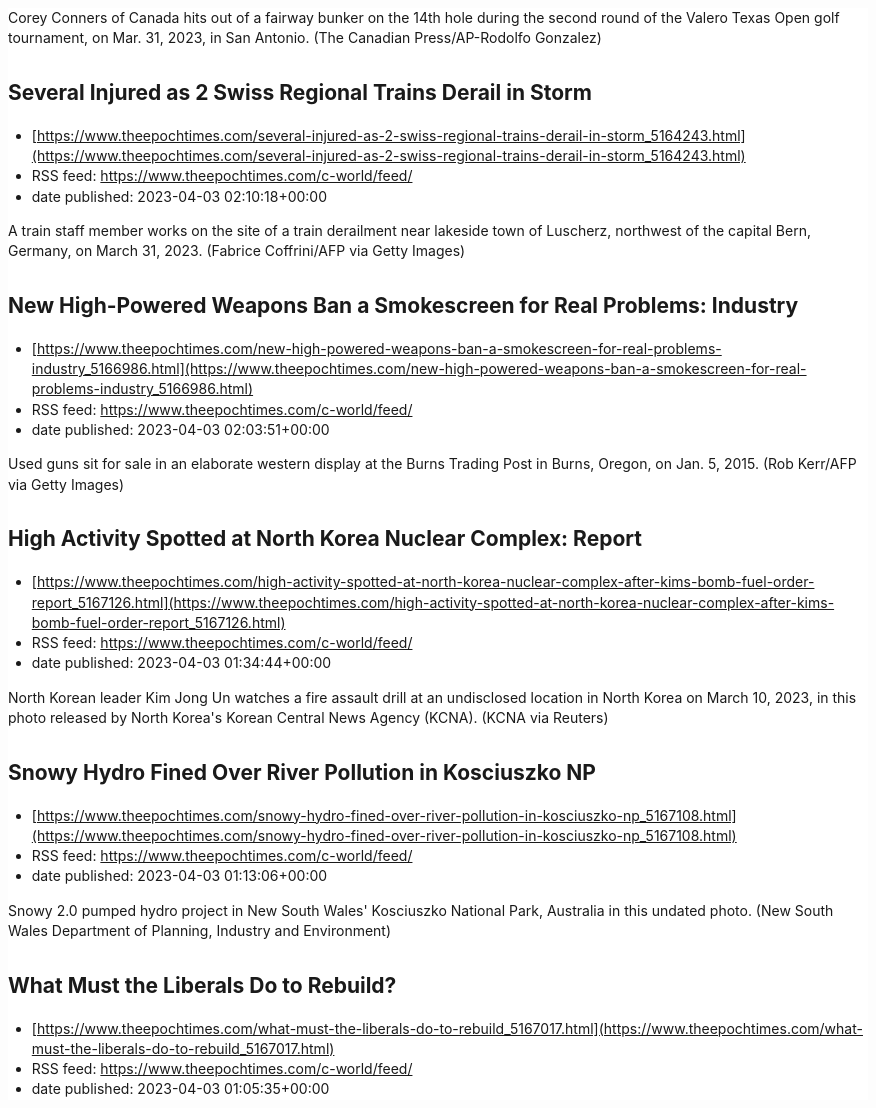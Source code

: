 Corey Conners of Canada hits out of a fairway bunker on the 14th hole during the second round of the Valero Texas Open golf tournament, on Mar. 31, 2023, in San Antonio. (The Canadian Press/AP-Rodolfo Gonzalez)

## Several Injured as 2 Swiss Regional Trains Derail in Storm
 - [https://www.theepochtimes.com/several-injured-as-2-swiss-regional-trains-derail-in-storm_5164243.html](https://www.theepochtimes.com/several-injured-as-2-swiss-regional-trains-derail-in-storm_5164243.html)
 - RSS feed: https://www.theepochtimes.com/c-world/feed/
 - date published: 2023-04-03 02:10:18+00:00

A train staff member works on the site of a train derailment near lakeside town of Luscherz, northwest of the capital Bern, Germany, on March 31, 2023. (Fabrice Coffrini/AFP via Getty Images)

## New High-Powered Weapons Ban a Smokescreen for Real Problems: Industry
 - [https://www.theepochtimes.com/new-high-powered-weapons-ban-a-smokescreen-for-real-problems-industry_5166986.html](https://www.theepochtimes.com/new-high-powered-weapons-ban-a-smokescreen-for-real-problems-industry_5166986.html)
 - RSS feed: https://www.theepochtimes.com/c-world/feed/
 - date published: 2023-04-03 02:03:51+00:00

Used guns sit for sale in an elaborate western display at the Burns Trading Post in Burns, Oregon, on Jan. 5, 2015. (Rob Kerr/AFP via Getty Images)

## High Activity Spotted at North Korea Nuclear Complex: Report
 - [https://www.theepochtimes.com/high-activity-spotted-at-north-korea-nuclear-complex-after-kims-bomb-fuel-order-report_5167126.html](https://www.theepochtimes.com/high-activity-spotted-at-north-korea-nuclear-complex-after-kims-bomb-fuel-order-report_5167126.html)
 - RSS feed: https://www.theepochtimes.com/c-world/feed/
 - date published: 2023-04-03 01:34:44+00:00

North Korean leader Kim Jong Un watches a fire assault drill at an undisclosed location in North Korea on March 10, 2023, in this photo released by North Korea's Korean Central News Agency (KCNA).  (KCNA via Reuters)

## Snowy Hydro Fined Over River Pollution in Kosciuszko NP
 - [https://www.theepochtimes.com/snowy-hydro-fined-over-river-pollution-in-kosciuszko-np_5167108.html](https://www.theepochtimes.com/snowy-hydro-fined-over-river-pollution-in-kosciuszko-np_5167108.html)
 - RSS feed: https://www.theepochtimes.com/c-world/feed/
 - date published: 2023-04-03 01:13:06+00:00

Snowy 2.0 pumped hydro project in New South Wales' Kosciuszko National Park, Australia in this undated photo. (New South Wales Department of Planning, Industry and Environment)

## What Must the Liberals Do to Rebuild?
 - [https://www.theepochtimes.com/what-must-the-liberals-do-to-rebuild_5167017.html](https://www.theepochtimes.com/what-must-the-liberals-do-to-rebuild_5167017.html)
 - RSS feed: https://www.theepochtimes.com/c-world/feed/
 - date published: 2023-04-03 01:05:35+00:00
